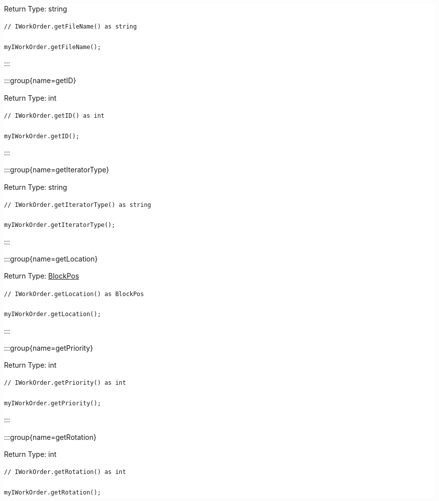 Return Type: string

```zenscript
// IWorkOrder.getFileName() as string

myIWorkOrder.getFileName();
```

:::

:::group{name=getID}

Return Type: int

```zenscript
// IWorkOrder.getID() as int

myIWorkOrder.getID();
```

:::

:::group{name=getIteratorType}

Return Type: string

```zenscript
// IWorkOrder.getIteratorType() as string

myIWorkOrder.getIteratorType();
```

:::

:::group{name=getLocation}

Return Type: [BlockPos](/vanilla/api/util/math/BlockPos)

```zenscript
// IWorkOrder.getLocation() as BlockPos

myIWorkOrder.getLocation();
```

:::

:::group{name=getPriority}

Return Type: int

```zenscript
// IWorkOrder.getPriority() as int

myIWorkOrder.getPriority();
```

:::

:::group{name=getRotation}

Return Type: int

```zenscript
// IWorkOrder.getRotation() as int

myIWorkOrder.getRotation();
```
